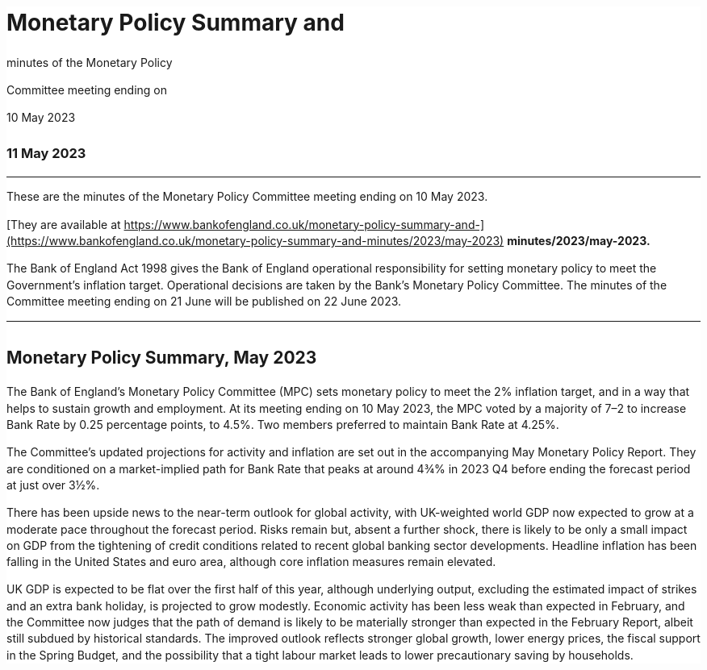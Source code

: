 # Monetary Policy Summary and

 minutes of the Monetary Policy

 Committee meeting ending on 

 10 May 2023 

### 11 May 2023


-----

These are the minutes of the Monetary Policy Committee meeting ending on 10 May 2023.

[They are available at https://www.bankofengland.co.uk/monetary-policy-summary-and-](https://www.bankofengland.co.uk/monetary-policy-summary-and-minutes/2023/may-2023)
**minutes/2023/may-2023.**

The Bank of England Act 1998 gives the Bank of England operational responsibility for
setting monetary policy to meet the Government’s inflation target. Operational decisions are
taken by the Bank’s Monetary Policy Committee. The minutes of the Committee meeting
ending on 21 June will be published on 22 June 2023.


-----

## Monetary Policy Summary, May 2023 

The Bank of England’s Monetary Policy Committee (MPC) sets monetary policy to meet the
2% inflation target, and in a way that helps to sustain growth and employment. At its meeting
ending on 10 May 2023, the MPC voted by a majority of 7–2 to increase Bank Rate by 0.25
percentage points, to 4.5%. Two members preferred to maintain Bank Rate at 4.25%.

The Committee’s updated projections for activity and inflation are set out in the
accompanying May Monetary Policy Report. They are conditioned on a market-implied path
for Bank Rate that peaks at around 4¾% in 2023 Q4 before ending the forecast period at just
over 3½%.

There has been upside news to the near-term outlook for global activity, with UK-weighted
world GDP now expected to grow at a moderate pace throughout the forecast period. Risks
remain but, absent a further shock, there is likely to be only a small impact on GDP from the
tightening of credit conditions related to recent global banking sector developments. Headline
inflation has been falling in the United States and euro area, although core inflation measures
remain elevated.

UK GDP is expected to be flat over the first half of this year, although underlying output,
excluding the estimated impact of strikes and an extra bank holiday, is projected to grow
modestly. Economic activity has been less weak than expected in February, and the
Committee now judges that the path of demand is likely to be materially stronger than
expected in the February Report, albeit still subdued by historical standards. The improved
outlook reflects stronger global growth, lower energy prices, the fiscal support in the Spring
Budget, and the possibility that a tight labour market leads to lower precautionary saving by
households.
